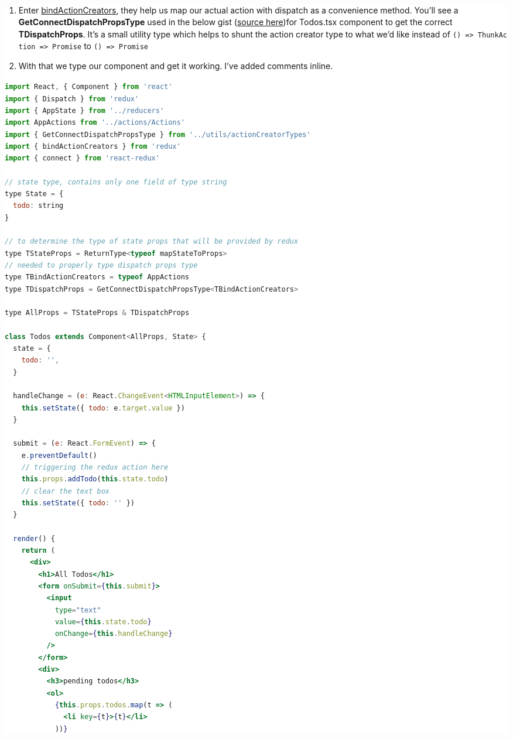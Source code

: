 1. Enter [bindActionCreators](https://redux.js.org/api/bindactioncreators), they help us map our actual action with dispatch as a convenience method. You’ll see a **GetConnectDispatchPropsType** used in the below gist ([source here](https://github.com/ankeetmaini/react-app-redux-ts/blob/master/src/utils/actionCreatorTypes.ts#L79))for Todos.tsx component to get the correct **TDispatchProps**. It’s a small utility type which helps to shunt the action creator type to what we’d like instead of `() => ThunkAction => Promise` to `() => Promise`

1. With that we type our component and get it working. I’ve added comments inline.

```jsx
import React, { Component } from 'react'
import { Dispatch } from 'redux'
import { AppState } from '../reducers'
import AppActions from '../actions/Actions'
import { GetConnectDispatchPropsType } from '../utils/actionCreatorTypes'
import { bindActionCreators } from 'redux'
import { connect } from 'react-redux'

// state type, contains only one field of type string
type State = {
  todo: string
}

// to determine the type of state props that will be provided by redux
type TStateProps = ReturnType<typeof mapStateToProps>
// needed to properly type dispatch props type
type TBindActionCreators = typeof AppActions
type TDispatchProps = GetConnectDispatchPropsType<TBindActionCreators>

type AllProps = TStateProps & TDispatchProps

class Todos extends Component<AllProps, State> {
  state = {
    todo: '',
  }

  handleChange = (e: React.ChangeEvent<HTMLInputElement>) => {
    this.setState({ todo: e.target.value })
  }

  submit = (e: React.FormEvent) => {
    e.preventDefault()
    // triggering the redux action here
    this.props.addTodo(this.state.todo)
    // clear the text box
    this.setState({ todo: '' })
  }

  render() {
    return (
      <div>
        <h1>All Todos</h1>
        <form onSubmit={this.submit}>
          <input
            type="text"
            value={this.state.todo}
            onChange={this.handleChange}
          />
        </form>
        <div>
          <h3>pending todos</h3>
          <ol>
            {this.props.todos.map(t => (
              <li key={t}>{t}</li>
            ))}
```